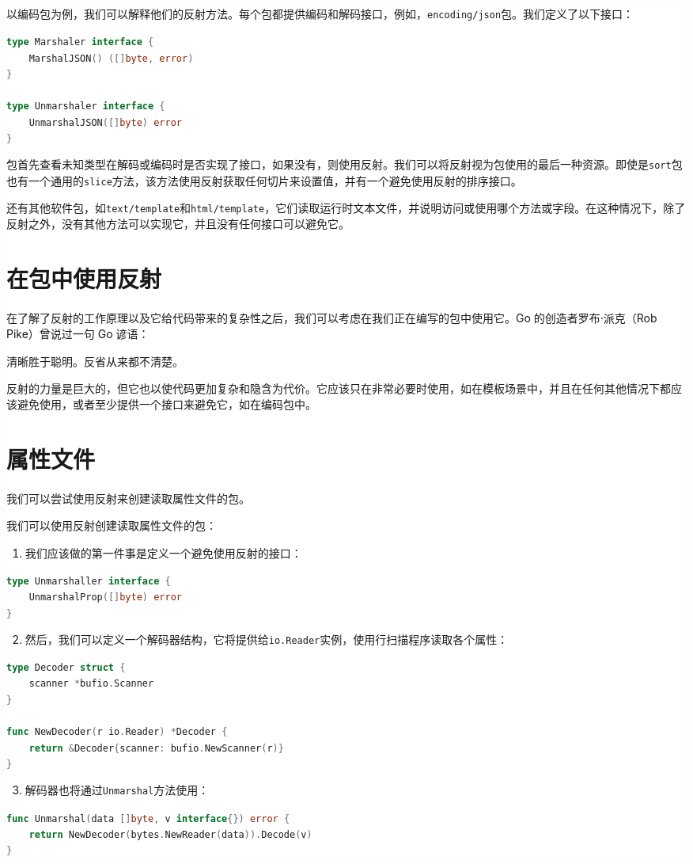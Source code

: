 以编码包为例，我们可以解释他们的反射方法。每个包都提供编码和解码接口，例如，`encoding/json`包。我们定义了以下接口：

```go
type Marshaler interface {
    MarshalJSON() ([]byte, error)
}

type Unmarshaler interface {
    UnmarshalJSON([]byte) error
}
```

包首先查看未知类型在解码或编码时是否实现了接口，如果没有，则使用反射。我们可以将反射视为包使用的最后一种资源。即使是`sort`包也有一个通用的`slice`方法，该方法使用反射获取任何切片来设置值，并有一个避免使用反射的排序接口。

还有其他软件包，如`text/template`和`html/template`，它们读取运行时文本文件，并说明访问或使用哪个方法或字段。在这种情况下，除了反射之外，没有其他方法可以实现它，并且没有任何接口可以避免它。

# 在包中使用反射

在了解了反射的工作原理以及它给代码带来的复杂性之后，我们可以考虑在我们正在编写的包中使用它。Go 的创造者罗布·派克（Rob Pike）曾说过一句 Go 谚语：

清晰胜于聪明。反省从来都不清楚。

反射的力量是巨大的，但它也以使代码更加复杂和隐含为代价。它应该只在非常必要时使用，如在模板场景中，并且在任何其他情况下都应该避免使用，或者至少提供一个接口来避免它，如在编码包中。

# 属性文件

我们可以尝试使用反射来创建读取属性文件的包。

我们可以使用反射创建读取属性文件的包：

1.  我们应该做的第一件事是定义一个避免使用反射的接口：

```go
type Unmarshaller interface {
    UnmarshalProp([]byte) error
}
```

2.  然后，我们可以定义一个解码器结构，它将提供给`io.Reader`实例，使用行扫描程序读取各个属性：

```go
type Decoder struct {
    scanner *bufio.Scanner
}

func NewDecoder(r io.Reader) *Decoder {
    return &Decoder{scanner: bufio.NewScanner(r)}
}
```

3.  解码器也将通过`Unmarshal`方法使用：

```go
func Unmarshal(data []byte, v interface{}) error {
    return NewDecoder(bytes.NewReader(data)).Decode(v)
}
```
